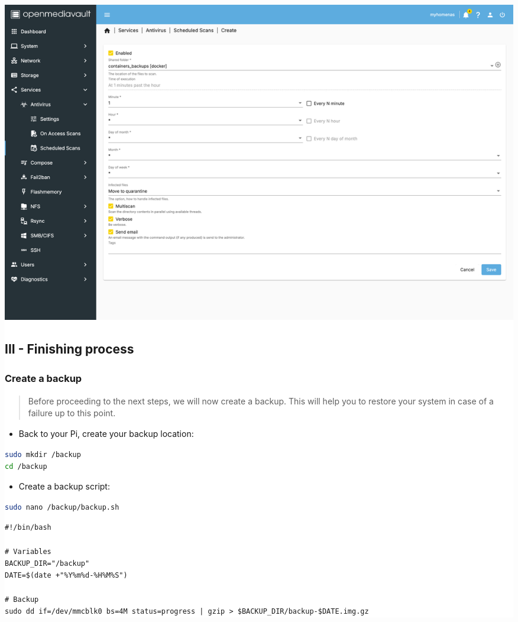 ![ClamAV](../assets/img/omv/clamav.png)

## III - Finishing process

### Create a backup

> Before proceeding to the next steps, we will now create a backup. This will help you to restore your system in case of a failure up to this point.

- Back to your Pi, create your backup location:

```bash
sudo mkdir /backup
cd /backup
```

- Create a backup script:

```bash
sudo nano /backup/backup.sh
```

```plaintext
#!/bin/bash

# Variables
BACKUP_DIR="/backup"
DATE=$(date +"%Y%m%d-%H%M%S")

# Backup
sudo dd if=/dev/mmcblk0 bs=4M status=progress | gzip > $BACKUP_DIR/backup-$DATE.img.gz
```
